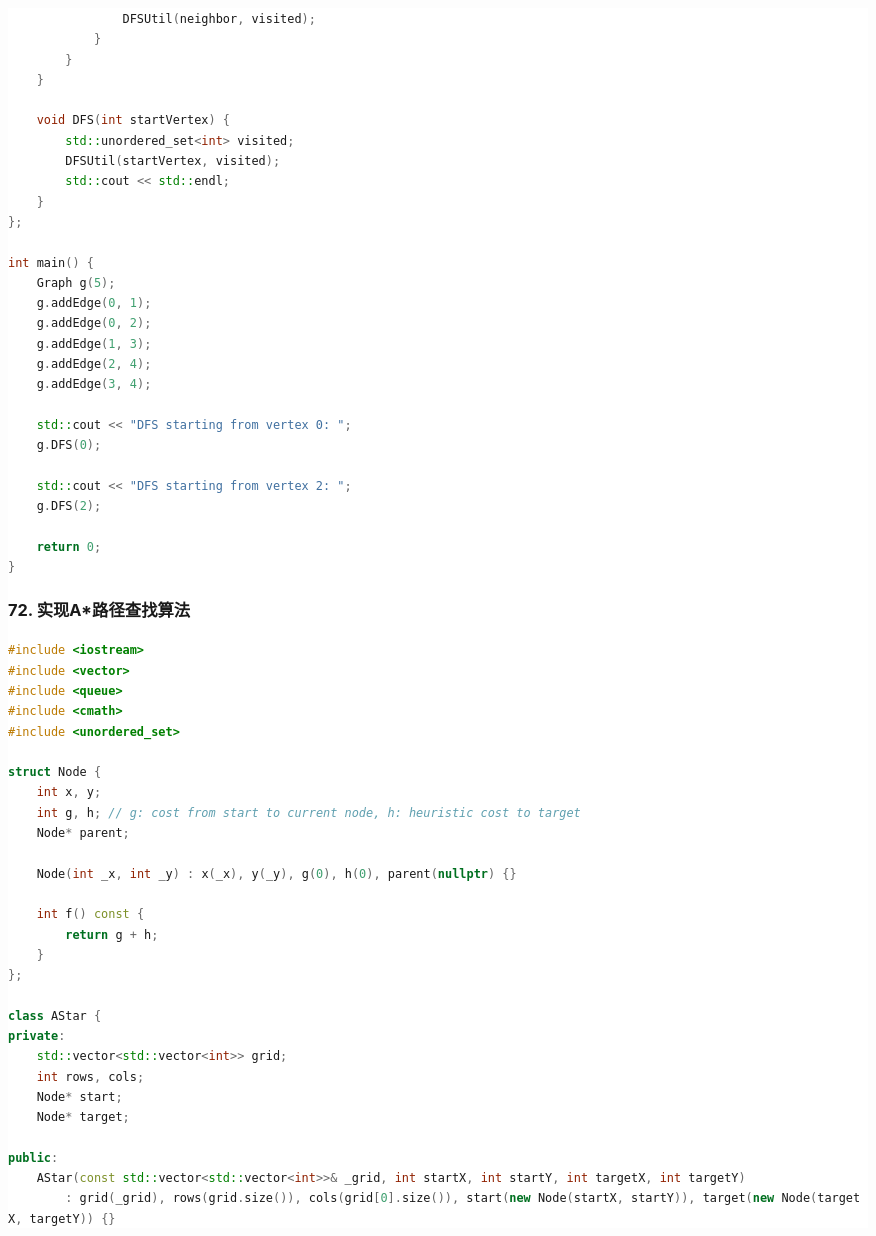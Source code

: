 ```cpp
                DFSUtil(neighbor, visited);
            }
        }
    }

    void DFS(int startVertex) {
        std::unordered_set<int> visited;
        DFSUtil(startVertex, visited);
        std::cout << std::endl;
    }
};

int main() {
    Graph g(5);
    g.addEdge(0, 1);
    g.addEdge(0, 2);
    g.addEdge(1, 3);
    g.addEdge(2, 4);
    g.addEdge(3, 4);

    std::cout << "DFS starting from vertex 0: ";
    g.DFS(0);

    std::cout << "DFS starting from vertex 2: ";
    g.DFS(2);

    return 0;
}
```

### 72. 实现A*路径查找算法

```cpp
#include <iostream>
#include <vector>
#include <queue>
#include <cmath>
#include <unordered_set>

struct Node {
    int x, y;
    int g, h; // g: cost from start to current node, h: heuristic cost to target
    Node* parent;

    Node(int _x, int _y) : x(_x), y(_y), g(0), h(0), parent(nullptr) {}

    int f() const {
        return g + h;
    }
};

class AStar {
private:
    std::vector<std::vector<int>> grid;
    int rows, cols;
    Node* start;
    Node* target;

public:
    AStar(const std::vector<std::vector<int>>& _grid, int startX, int startY, int targetX, int targetY)
        : grid(_grid), rows(grid.size()), cols(grid[0].size()), start(new Node(startX, startY)), target(new Node(targetX, targetY)) {}
```